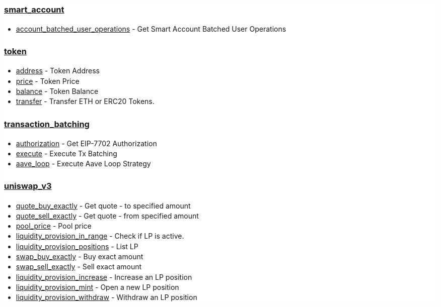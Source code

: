 ### [smart_account](https://github.com/CompassLabs/mono/blob/master/docs/sdks/smartaccount/README.md)

* [account_batched_user_operations](https://github.com/CompassLabs/mono/blob/master/docs/sdks/smartaccount/README.md#account_batched_user_operations) - Get Smart Account Batched User Operations

### [token](https://github.com/CompassLabs/mono/blob/master/docs/sdks/tokensdk/README.md)

* [address](https://github.com/CompassLabs/mono/blob/master/docs/sdks/tokensdk/README.md#address) - Token Address
* [price](https://github.com/CompassLabs/mono/blob/master/docs/sdks/tokensdk/README.md#price) - Token Price
* [balance](https://github.com/CompassLabs/mono/blob/master/docs/sdks/tokensdk/README.md#balance) - Token Balance
* [transfer](https://github.com/CompassLabs/mono/blob/master/docs/sdks/tokensdk/README.md#transfer) - Transfer ETH or ERC20 Tokens.

### [transaction_batching](https://github.com/CompassLabs/mono/blob/master/docs/sdks/transactionbatching/README.md)

* [authorization](https://github.com/CompassLabs/mono/blob/master/docs/sdks/transactionbatching/README.md#authorization) - Get EIP-7702 Authorization
* [execute](https://github.com/CompassLabs/mono/blob/master/docs/sdks/transactionbatching/README.md#execute) - Execute Tx Batching
* [aave_loop](https://github.com/CompassLabs/mono/blob/master/docs/sdks/transactionbatching/README.md#aave_loop) - Execute Aave Loop Strategy

### [uniswap_v3](https://github.com/CompassLabs/mono/blob/master/docs/sdks/uniswapv3/README.md)

* [quote_buy_exactly](https://github.com/CompassLabs/mono/blob/master/docs/sdks/uniswapv3/README.md#quote_buy_exactly) - Get quote - to specified amount
* [quote_sell_exactly](https://github.com/CompassLabs/mono/blob/master/docs/sdks/uniswapv3/README.md#quote_sell_exactly) - Get quote - from specified amount
* [pool_price](https://github.com/CompassLabs/mono/blob/master/docs/sdks/uniswapv3/README.md#pool_price) - Pool price
* [liquidity_provision_in_range](https://github.com/CompassLabs/mono/blob/master/docs/sdks/uniswapv3/README.md#liquidity_provision_in_range) - Check if LP is active.
* [liquidity_provision_positions](https://github.com/CompassLabs/mono/blob/master/docs/sdks/uniswapv3/README.md#liquidity_provision_positions) - List LP
* [swap_buy_exactly](https://github.com/CompassLabs/mono/blob/master/docs/sdks/uniswapv3/README.md#swap_buy_exactly) - Buy exact amount
* [swap_sell_exactly](https://github.com/CompassLabs/mono/blob/master/docs/sdks/uniswapv3/README.md#swap_sell_exactly) - Sell exact amount
* [liquidity_provision_increase](https://github.com/CompassLabs/mono/blob/master/docs/sdks/uniswapv3/README.md#liquidity_provision_increase) - Increase an LP position
* [liquidity_provision_mint](https://github.com/CompassLabs/mono/blob/master/docs/sdks/uniswapv3/README.md#liquidity_provision_mint) - Open a new LP position
* [liquidity_provision_withdraw](https://github.com/CompassLabs/mono/blob/master/docs/sdks/uniswapv3/README.md#liquidity_provision_withdraw) - Withdraw an LP position
